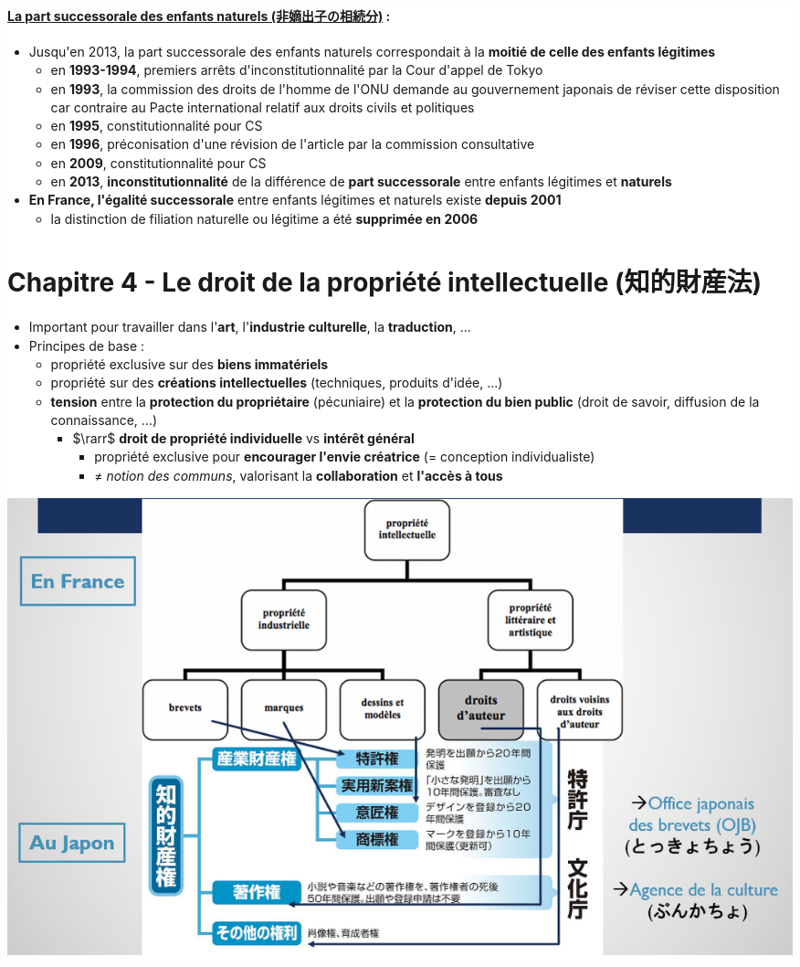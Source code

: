 #### <ins>La part successorale des enfants naturels (非嫡出子の相続分)</ins> :
- Jusqu'en 2013, la part successorale des enfants naturels correspondait à la **moitié de celle des enfants légitimes**
	- en **1993-1994**, premiers arrêts d'inconstitutionnalité par la Cour d'appel de Tokyo
	- en **1993**, la commission des droits de l'homme de l'ONU demande au gouvernement japonais de réviser cette disposition car contraire au Pacte international relatif aux droits civils et politiques
	- en **1995**, constitutionnalité pour CS
	- en **1996**, préconisation d'une révision de l'article par la commission consultative
	- en **2009**, constitutionnalité pour CS
	- en **2013**, **inconstitutionnalité** de la différence de **part successorale** entre enfants légitimes et **naturels**
- **En France, l'égalité successorale** entre enfants légitimes et naturels existe **depuis 2001**
	- la distinction de filiation naturelle ou légitime a été **supprimée en 2006**



# **Chapitre 4** - Le droit de la propriété intellectuelle (知的財産法)
- Important pour travailler dans l'**art**, l'**industrie culturelle**, la **traduction**, ...
- Principes de base :
	- propriété exclusive sur des **biens immatériels**
	- propriété sur des **créations intellectuelles** (techniques, produits d'idée, ...)
	- **tension** entre la **protection du propriétaire** (pécuniaire) et la **protection du bien public** (droit de savoir, diffusion de la connaissance, ...)
		- $\rarr$ **droit de propriété individuelle** vs **intérêt général**
			- propriété exclusive pour **encourager l'envie créatrice** (= conception individualiste)
			- $\neq$ *notion des communs*, valorisant la **collaboration** et **l'accès à tous**

<img src="images/Branches de la propriété intellectuelle.png">
